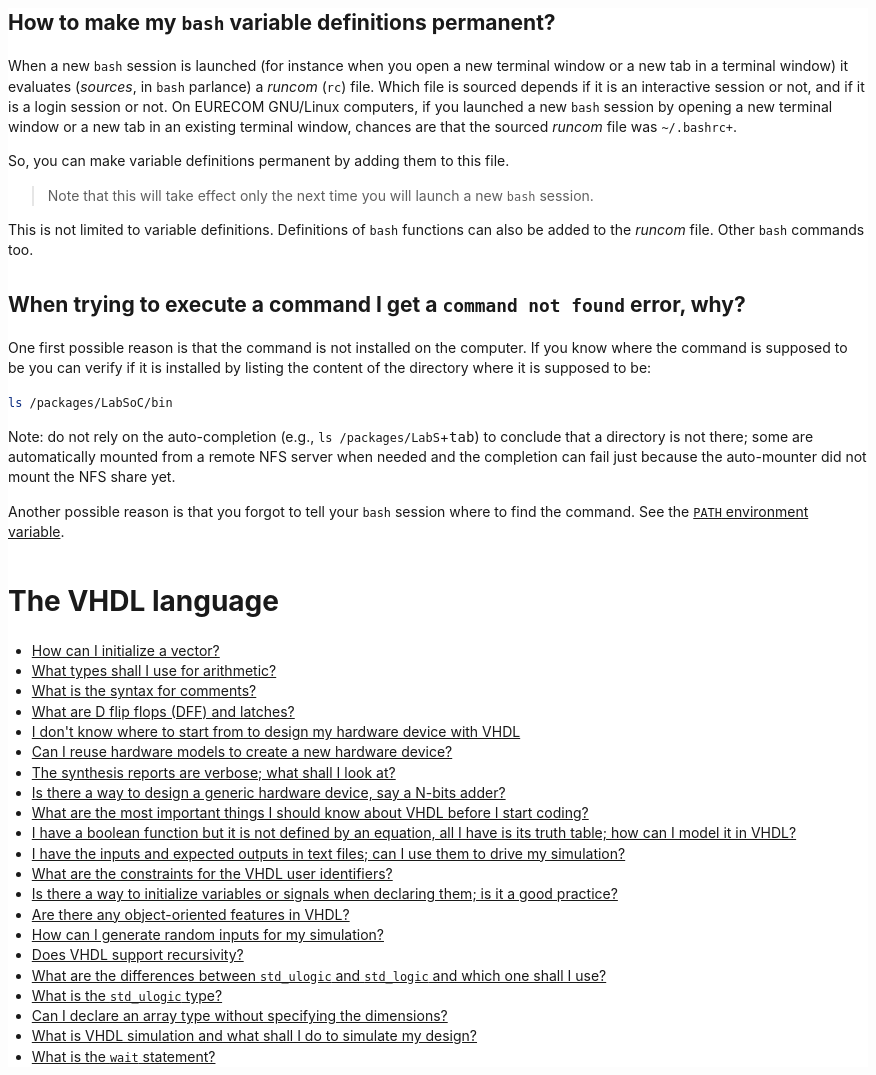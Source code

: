 ## How to make my `bash` variable definitions permanent?

When a new `bash` session is launched (for instance when you open a new terminal window or a new tab in a terminal window) it evaluates (_sources_, in `bash` parlance) a _runcom_ (`rc`) file.
Which file is sourced depends if it is an interactive session or not, and if it is a login session or not.
On EURECOM GNU/Linux computers, if you launched a new `bash` session by opening a new terminal window or a new tab in an existing terminal window, chances are that the sourced _runcom_ file was `~/.bashrc+`.

So, you can make variable definitions permanent by adding them to this file.

> Note that this will take effect only the next time you will launch a new `bash` session.

This is not limited to variable definitions.
Definitions of `bash` functions can also be added to the _runcom_ file.
Other `bash` commands too.

## When trying to execute a command I get a `command not found` error, why?

One first possible reason is that the command is not installed on the computer.
If you know where the command is supposed to be you can verify if it is installed by listing the content of the directory where it is supposed to be:

```bash
ls /packages/LabSoC/bin
```

Note: do not rely on the auto-completion (e.g., `ls /packages/LabS`+<kbd>tab</kbd>) to conclude that a directory is not there; some are automatically mounted from a remote NFS server when needed and the completion can fail just because the auto-mounter did not mount the NFS share yet.

Another possible reason is that you forgot to tell your `bash` session where to find the command.
See the [`PATH` environment variable](#what-is-the-path-environment-variable-and-how-to-use-it).

# The VHDL language

- [How can I initialize a vector?][Aggregate notation]
- [What types shall I use for arithmetic?][Arithmetic: which types to use?]
- [What is the syntax for comments?][Comments]
- [What are D flip flops (DFF) and latches?][D-flip-flops (DFF) and latches]
- [I don't know where to start from to design my hardware device with VHDL][Digital hardware design using VHDL in a nutshell]
- [Can I reuse hardware models to create a new hardware device?][Entity instantiations]
- [The synthesis reports are verbose; what shall I look at?][Examining synthesis results]
- [Is there a way to design a generic hardware device, say a N-bits adder?][Generics]
- [What are the most important things I should know about VHDL before I start coding?][Getting started with VHDL]
- [I have a boolean function but it is not defined by an equation, all I have is its truth table; how can I model it in VHDL?][How to implement a boolean function defined as a Look Up Table?]
- [I have the inputs and expected outputs in text files; can I use them to drive my simulation?][How to use text files to drive simulations?]
- [What are the constraints for the VHDL user identifiers?][Identifiers]
- [Is there a way to initialize variables or signals when declaring them; is it a good practice?][Initial value declarations]
- [Are there any object-oriented features in VHDL?][Protected types]
- [How can I generate random inputs for my simulation?][Random numbers generation]
- [Does VHDL support recursivity?][Recursivity]
- [What are the differences between `std_ulogic` and `std_logic` and which one shall I use?][Resolution functions, unresolved and resolved types]
- [What is the `std_ulogic` type?][`std_logic_1164`]
- [Can I declare an array type without specifying the dimensions?][Unconstrained types]
- [What is VHDL simulation and what shall I do to simulate my design?][VHDL simulation]
- [What is the `wait` statement?][Wait]

[Git for Windows]: https://gitforwindows.org/
[MacPorts]: https://www.macports.org/
[Homebrew]: https://brew.sh/
[GHDL]: https://ghdl.github.io/ghdl/about.html
[GTKWave]: https://sourceforge.net/projects/gtkwave/
[ModelSim-Intel FPGA Starter Edition Software]: https://fpgasoftware.intel.com/?edition=lite&product=modelsim_ae
[direct link for Linux]: https://download.altera.com/akdlm/software/acdsinst/20.1std.1/720/ib_installers/ModelSimSetup-20.1.1.720-linux.run
[direct link for Windows]: https://download.altera.com/akdlm/software/acdsinst/20.1std.1/720/ib_installers/ModelSimSetup-20.1.1.720-windows.exe
[Siemens]: https://eda.sw.siemens.com/
[Yosys]: https://yosyshq.net/yosys/
[ghdl-yosys-plugin]: https://github.com/ghdl/ghdl-yosys-plugin
[Icarus]: http://iverilog.icarus.com/
[Xilinx]: https://www.xilinx.com/
[Vivado]: https://www.xilinx.com/support/download.html
[Aggregate notation]: doc/data/aggregate-notations.md
[Arithmetic: which types to use?]: doc/data/arithmetic-which-types-to-use.md
[Comments]: doc/data/comments.md
[D-flip-flops (DFF) and latches]: doc/data/d-flip-flops-dff-and-latches.md
[Digital hardware design using VHDL in a nutshell]: doc/data/digital-hardware-design-using-vhdl-in-a-nutshell.md
[Entity instantiations]: doc/data/entity-instantiations.md
[Examining synthesis results]: doc/data/examining-synthesis-results.md
[Generics]: doc/data/generics.md
[Getting started with VHDL]: doc/data/getting-started-with-vhdl.md
[How to implement a boolean function defined as a Look Up Table?]: doc/data/how-to-implement-a-boolean-function-defined-as-a-look-up-table.md
[How to use text files to drive simulations?]: doc/data/how-to-use-text-files-to-drive-simulations.md
[Identifiers]: doc/data/identifiers.md
[Initial value declarations]: doc/data/initial-values.md
[Protected types]: doc/data/protected-types.md
[Random numbers generation]: doc/data/random-numbers-generation.md
[Recursivity]: doc/data/recursivity.md
[Resolution functions, unresolved and resolved types]: doc/data/resolution-functions-unresolved-and-resolved-types.md
[`std_logic_1164`]: doc/data/std_logic_1164.md
[Unconstrained types]: doc/data/unconstrained-types.md
[VHDL simulation]: doc/data/vhdl-simulation.md
[Wait]: doc/data/wait.md
[Wait statement in a process with sensitivity list]: doc/data/wait-statement-in-a-process-with-sensitivity-list.md